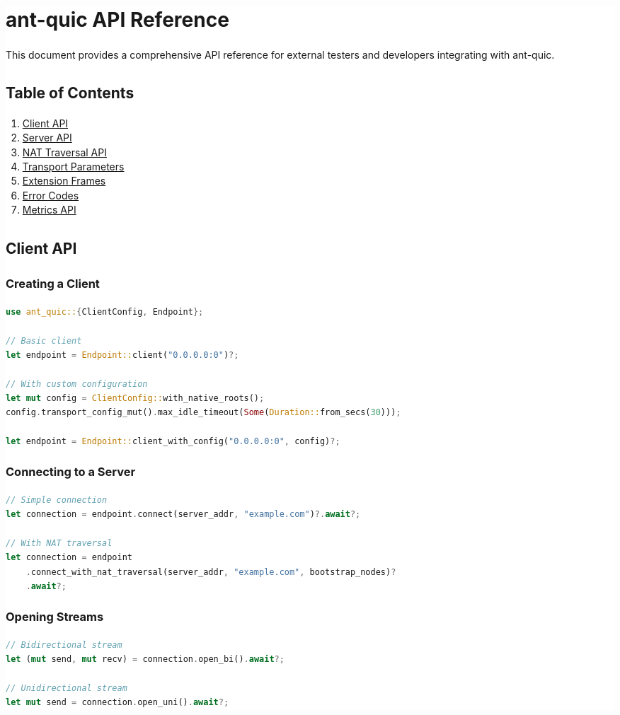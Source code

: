 # ant-quic API Reference

This document provides a comprehensive API reference for external testers and developers integrating with ant-quic.

## Table of Contents

1. [Client API](#client-api)
2. [Server API](#server-api)
3. [NAT Traversal API](#nat-traversal-api)
4. [Transport Parameters](#transport-parameters)
5. [Extension Frames](#extension-frames)
6. [Error Codes](#error-codes)
7. [Metrics API](#metrics-api)

## Client API

### Creating a Client

```rust
use ant_quic::{ClientConfig, Endpoint};

// Basic client
let endpoint = Endpoint::client("0.0.0.0:0")?;

// With custom configuration
let mut config = ClientConfig::with_native_roots();
config.transport_config_mut().max_idle_timeout(Some(Duration::from_secs(30)));

let endpoint = Endpoint::client_with_config("0.0.0.0:0", config)?;
```

### Connecting to a Server

```rust
// Simple connection
let connection = endpoint.connect(server_addr, "example.com")?.await?;

// With NAT traversal
let connection = endpoint
    .connect_with_nat_traversal(server_addr, "example.com", bootstrap_nodes)?
    .await?;
```

### Opening Streams

```rust
// Bidirectional stream
let (mut send, mut recv) = connection.open_bi().await?;

// Unidirectional stream
let mut send = connection.open_uni().await?;
```
